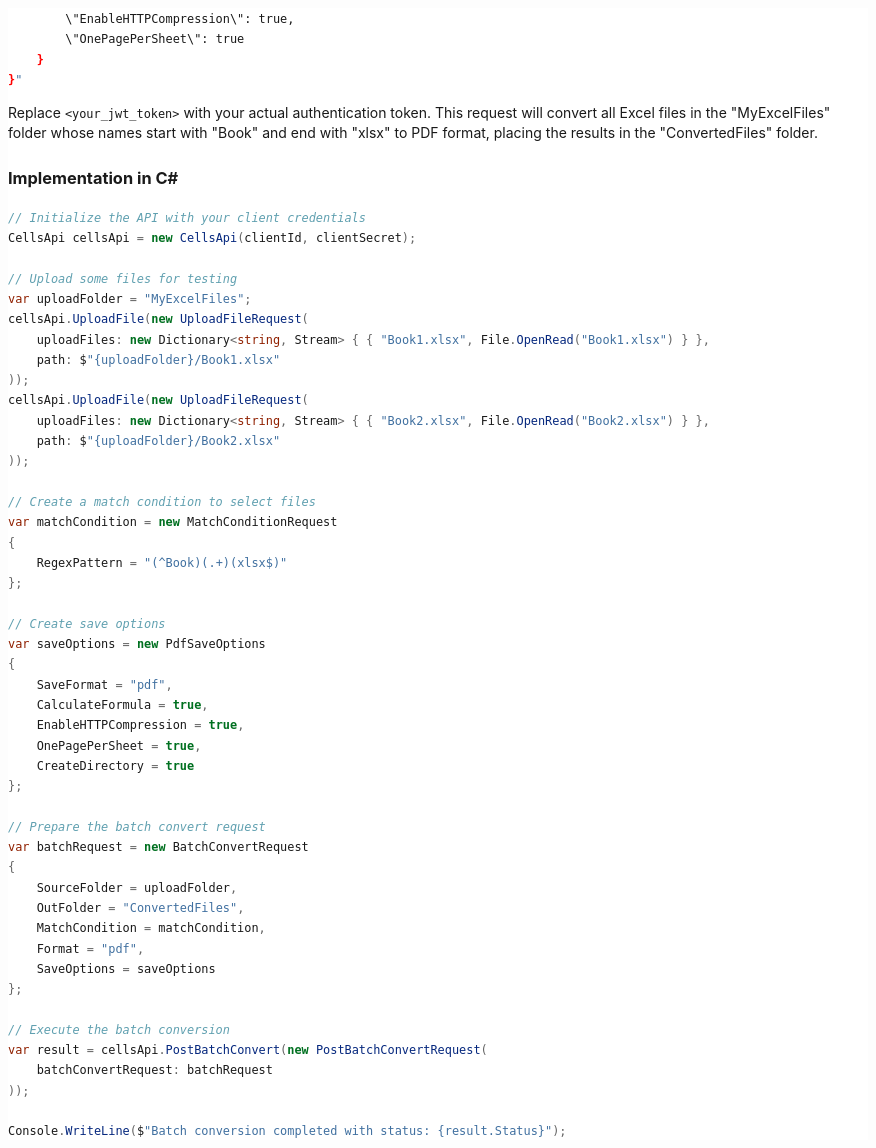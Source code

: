 ```bash
        \"EnableHTTPCompression\": true,
        \"OnePagePerSheet\": true
    }
}"
```

Replace `<your_jwt_token>` with your actual authentication token. This request will convert all Excel files in the "MyExcelFiles" folder whose names start with "Book" and end with "xlsx" to PDF format, placing the results in the "ConvertedFiles" folder.

### Implementation in C#

```csharp
// Initialize the API with your client credentials
CellsApi cellsApi = new CellsApi(clientId, clientSecret);

// Upload some files for testing
var uploadFolder = "MyExcelFiles";
cellsApi.UploadFile(new UploadFileRequest(
    uploadFiles: new Dictionary<string, Stream> { { "Book1.xlsx", File.OpenRead("Book1.xlsx") } },
    path: $"{uploadFolder}/Book1.xlsx"
));
cellsApi.UploadFile(new UploadFileRequest(
    uploadFiles: new Dictionary<string, Stream> { { "Book2.xlsx", File.OpenRead("Book2.xlsx") } },
    path: $"{uploadFolder}/Book2.xlsx"
));

// Create a match condition to select files
var matchCondition = new MatchConditionRequest
{
    RegexPattern = "(^Book)(.+)(xlsx$)"
};

// Create save options
var saveOptions = new PdfSaveOptions
{
    SaveFormat = "pdf",
    CalculateFormula = true,
    EnableHTTPCompression = true,
    OnePagePerSheet = true,
    CreateDirectory = true
};

// Prepare the batch convert request
var batchRequest = new BatchConvertRequest
{
    SourceFolder = uploadFolder,
    OutFolder = "ConvertedFiles",
    MatchCondition = matchCondition,
    Format = "pdf",
    SaveOptions = saveOptions
};

// Execute the batch conversion
var result = cellsApi.PostBatchConvert(new PostBatchConvertRequest(
    batchConvertRequest: batchRequest
));

Console.WriteLine($"Batch conversion completed with status: {result.Status}");
```
